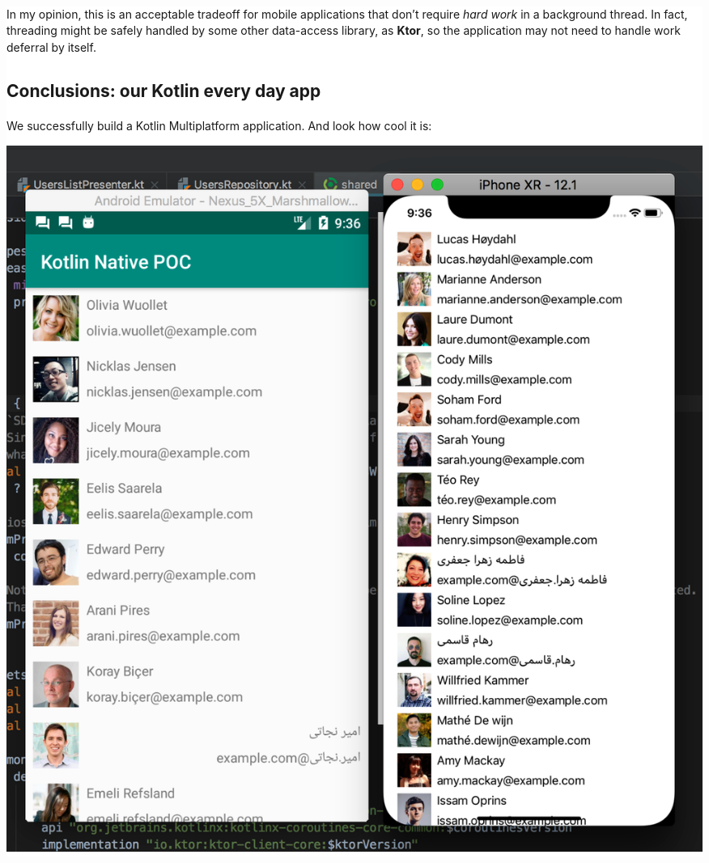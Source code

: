 In my opinion, this is an acceptable tradeoff for mobile applications that don’t require *hard work* 
in a background thread. In fact, threading might be safely handled by some other data-access library,
as **Ktor**, so the application may not need to handle work deferral by itself.

## Conclusions: our Kotlin every day app

We successfully build a Kotlin Multiplatform application. And look how cool it is:

![The final application on both Android and iOS.](/assets/images/kotlin-multiplatform-pt3.jpg)
